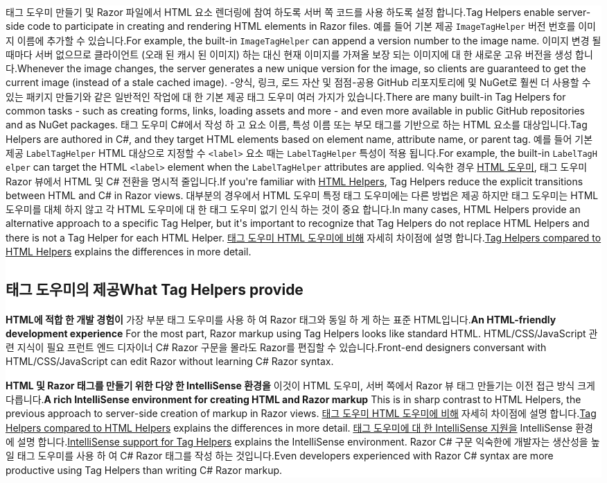 <span data-ttu-id="aa53f-107">태그 도우미 만들기 및 Razor 파일에서 HTML 요소 렌더링에 참여 하도록 서버 쪽 코드를 사용 하도록 설정 합니다.</span><span class="sxs-lookup"><span data-stu-id="aa53f-107">Tag Helpers enable server-side code to participate in creating and rendering HTML elements in Razor files.</span></span> <span data-ttu-id="aa53f-108">예를 들어 기본 제공 `ImageTagHelper` 버전 번호를 이미지 이름에 추가할 수 있습니다.</span><span class="sxs-lookup"><span data-stu-id="aa53f-108">For example, the built-in `ImageTagHelper` can append a version number to the image name.</span></span> <span data-ttu-id="aa53f-109">이미지 변경 될 때마다 서버 없으므로 클라이언트 (오래 된 캐시 된 이미지) 하는 대신 현재 이미지를 가져올 보장 되는 이미지에 대 한 새로운 고유 버전을 생성 합니다.</span><span class="sxs-lookup"><span data-stu-id="aa53f-109">Whenever the image changes, the server generates a new unique version for the image, so clients are guaranteed to get the current image (instead of a stale cached image).</span></span> <span data-ttu-id="aa53f-110">-양식, 링크, 로드 자산 및 점점-공용 GitHub 리포지토리에 및 NuGet로 훨씬 더 사용할 수 있는 패키지 만들기와 같은 일반적인 작업에 대 한 기본 제공 태그 도우미 여러 가지가 있습니다.</span><span class="sxs-lookup"><span data-stu-id="aa53f-110">There are many built-in Tag Helpers for common tasks - such as creating forms, links, loading assets and more - and even more available in public GitHub repositories and as NuGet packages.</span></span> <span data-ttu-id="aa53f-111">태그 도우미 C#에서 작성 하 고 요소 이름, 특성 이름 또는 부모 태그를 기반으로 하는 HTML 요소를 대상입니다.</span><span class="sxs-lookup"><span data-stu-id="aa53f-111">Tag Helpers are authored in C#, and they target HTML elements based on element name, attribute name, or parent tag.</span></span> <span data-ttu-id="aa53f-112">예를 들어 기본 제공 `LabelTagHelper` HTML 대상으로 지정할 수 `<label>` 요소 때는 `LabelTagHelper` 특성이 적용 됩니다.</span><span class="sxs-lookup"><span data-stu-id="aa53f-112">For example, the built-in `LabelTagHelper` can target the HTML `<label>` element when the `LabelTagHelper` attributes are applied.</span></span> <span data-ttu-id="aa53f-113">익숙한 경우 [HTML 도우미](http://stephenwalther.com/archive/2009/03/03/chapter-6-understanding-html-helpers), 태그 도우미 Razor 뷰에서 HTML 및 C# 전환을 명시적 줄입니다.</span><span class="sxs-lookup"><span data-stu-id="aa53f-113">If you're familiar with [HTML Helpers](http://stephenwalther.com/archive/2009/03/03/chapter-6-understanding-html-helpers), Tag Helpers reduce the explicit transitions between HTML and C# in Razor views.</span></span> <span data-ttu-id="aa53f-114">대부분의 경우에서 HTML 도우미 특정 태그 도우미에는 다른 방법은 제공 하지만 태그 도우미는 HTML 도우미를 대체 하지 않고 각 HTML 도우미에 대 한 태그 도우미 없기 인식 하는 것이 중요 합니다.</span><span class="sxs-lookup"><span data-stu-id="aa53f-114">In many cases, HTML Helpers provide an alternative approach to a specific Tag Helper, but it's important to recognize that Tag Helpers do not replace HTML Helpers and there is not a Tag Helper for each HTML Helper.</span></span> <span data-ttu-id="aa53f-115">[태그 도우미 HTML 도우미에 비해](#tag-helpers-compared-to-html-helpers) 자세히 차이점에 설명 합니다.</span><span class="sxs-lookup"><span data-stu-id="aa53f-115">[Tag Helpers compared to HTML Helpers](#tag-helpers-compared-to-html-helpers) explains the differences in more detail.</span></span>

## <a name="what-tag-helpers-provide"></a><span data-ttu-id="aa53f-116">태그 도우미의 제공</span><span class="sxs-lookup"><span data-stu-id="aa53f-116">What Tag Helpers provide</span></span>

<span data-ttu-id="aa53f-117">**HTML에 적합 한 개발 경험이** 가장 부분 태그 도우미를 사용 하 여 Razor 태그와 동일 하 게 하는 표준 HTML입니다.</span><span class="sxs-lookup"><span data-stu-id="aa53f-117">**An HTML-friendly development experience** For the most part, Razor markup using Tag Helpers looks like standard HTML.</span></span> <span data-ttu-id="aa53f-118">HTML/CSS/JavaScript 관련 지식이 필요 프런트 엔드 디자이너 C# Razor 구문을 몰라도 Razor를 편집할 수 있습니다.</span><span class="sxs-lookup"><span data-stu-id="aa53f-118">Front-end designers conversant with HTML/CSS/JavaScript can edit Razor without learning C# Razor syntax.</span></span>

<span data-ttu-id="aa53f-119">**HTML 및 Razor 태그를 만들기 위한 다양 한 IntelliSense 환경을** 이것이 HTML 도우미, 서버 쪽에서 Razor 뷰 태그 만들기는 이전 접근 방식 크게 다릅니다.</span><span class="sxs-lookup"><span data-stu-id="aa53f-119">**A rich IntelliSense environment for creating HTML and Razor markup** This is in sharp contrast to HTML Helpers, the previous approach to server-side creation of markup in Razor views.</span></span> <span data-ttu-id="aa53f-120">[태그 도우미 HTML 도우미에 비해](#tag-helpers-compared-to-html-helpers) 자세히 차이점에 설명 합니다.</span><span class="sxs-lookup"><span data-stu-id="aa53f-120">[Tag Helpers compared to HTML Helpers](#tag-helpers-compared-to-html-helpers) explains the differences in more detail.</span></span> <span data-ttu-id="aa53f-121">[태그 도우미에 대 한 IntelliSense 지원을](#intellisense-support-for-tag-helpers) IntelliSense 환경에 설명 합니다.</span><span class="sxs-lookup"><span data-stu-id="aa53f-121">[IntelliSense support for Tag Helpers](#intellisense-support-for-tag-helpers) explains the IntelliSense environment.</span></span> <span data-ttu-id="aa53f-122">Razor C# 구문 익숙한에 개발자는 생산성을 높일 태그 도우미를 사용 하 여 C# Razor 태그를 작성 하는 것입니다.</span><span class="sxs-lookup"><span data-stu-id="aa53f-122">Even developers experienced with Razor C# syntax are more productive using Tag Helpers than writing C# Razor markup.</span></span>
